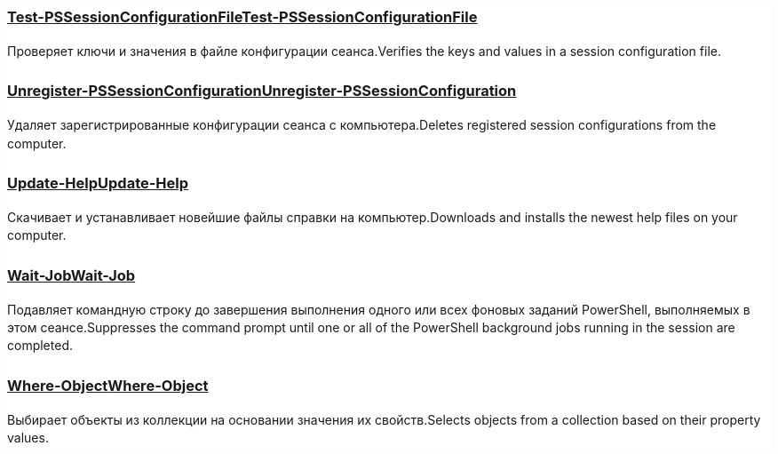 ### [<span data-ttu-id="d41cb-218">Test-PSSessionConfigurationFile</span><span class="sxs-lookup"><span data-stu-id="d41cb-218">Test-PSSessionConfigurationFile</span></span>](Test-PSSessionConfigurationFile.md)
<span data-ttu-id="d41cb-219">Проверяет ключи и значения в файле конфигурации сеанса.</span><span class="sxs-lookup"><span data-stu-id="d41cb-219">Verifies the keys and values in a session configuration file.</span></span>

### [<span data-ttu-id="d41cb-220">Unregister-PSSessionConfiguration</span><span class="sxs-lookup"><span data-stu-id="d41cb-220">Unregister-PSSessionConfiguration</span></span>](Unregister-PSSessionConfiguration.md)
<span data-ttu-id="d41cb-221">Удаляет зарегистрированные конфигурации сеанса с компьютера.</span><span class="sxs-lookup"><span data-stu-id="d41cb-221">Deletes registered session configurations from the computer.</span></span>

### [<span data-ttu-id="d41cb-222">Update-Help</span><span class="sxs-lookup"><span data-stu-id="d41cb-222">Update-Help</span></span>](Update-Help.md)
<span data-ttu-id="d41cb-223">Скачивает и устанавливает новейшие файлы справки на компьютер.</span><span class="sxs-lookup"><span data-stu-id="d41cb-223">Downloads and installs the newest help files on your computer.</span></span>

### [<span data-ttu-id="d41cb-224">Wait-Job</span><span class="sxs-lookup"><span data-stu-id="d41cb-224">Wait-Job</span></span>](Wait-Job.md)
<span data-ttu-id="d41cb-225">Подавляет командную строку до завершения выполнения одного или всех фоновых заданий PowerShell, выполняемых в этом сеансе.</span><span class="sxs-lookup"><span data-stu-id="d41cb-225">Suppresses the command prompt until one or all of the PowerShell background jobs running in the session are completed.</span></span>

### [<span data-ttu-id="d41cb-226">Where-Object</span><span class="sxs-lookup"><span data-stu-id="d41cb-226">Where-Object</span></span>](Where-Object.md)
<span data-ttu-id="d41cb-227">Выбирает объекты из коллекции на основании значения их свойств.</span><span class="sxs-lookup"><span data-stu-id="d41cb-227">Selects objects from a collection based on their property values.</span></span>
